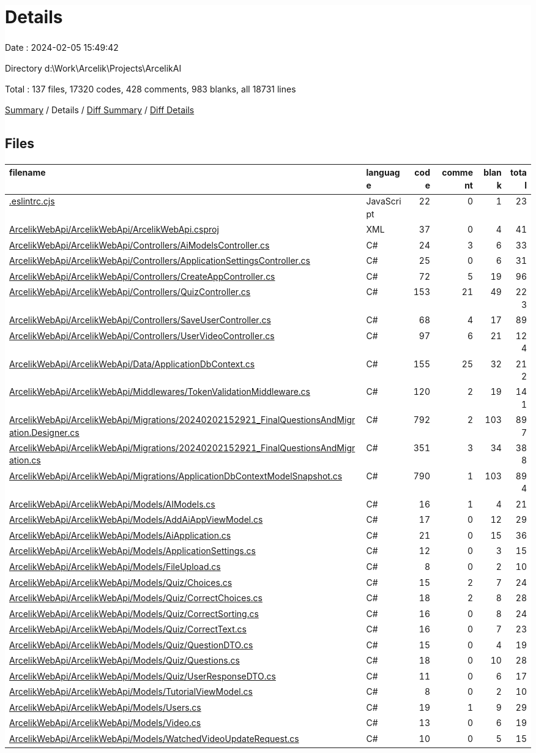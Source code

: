 # Details

Date : 2024-02-05 15:49:42

Directory d:\\Work\\Arcelik\\Projects\\ArcelikAI

Total : 137 files,  17320 codes, 428 comments, 983 blanks, all 18731 lines

[Summary](results.md) / Details / [Diff Summary](diff.md) / [Diff Details](diff-details.md)

## Files
| filename | language | code | comment | blank | total |
| :--- | :--- | ---: | ---: | ---: | ---: |
| [.eslintrc.cjs](/.eslintrc.cjs) | JavaScript | 22 | 0 | 1 | 23 |
| [ArcelikWebApi/ArcelikWebApi/ArcelikWebApi.csproj](/ArcelikWebApi/ArcelikWebApi/ArcelikWebApi.csproj) | XML | 37 | 0 | 4 | 41 |
| [ArcelikWebApi/ArcelikWebApi/Controllers/AiModelsController.cs](/ArcelikWebApi/ArcelikWebApi/Controllers/AiModelsController.cs) | C# | 24 | 3 | 6 | 33 |
| [ArcelikWebApi/ArcelikWebApi/Controllers/ApplicationSettingsController.cs](/ArcelikWebApi/ArcelikWebApi/Controllers/ApplicationSettingsController.cs) | C# | 25 | 0 | 6 | 31 |
| [ArcelikWebApi/ArcelikWebApi/Controllers/CreateAppController.cs](/ArcelikWebApi/ArcelikWebApi/Controllers/CreateAppController.cs) | C# | 72 | 5 | 19 | 96 |
| [ArcelikWebApi/ArcelikWebApi/Controllers/QuizController.cs](/ArcelikWebApi/ArcelikWebApi/Controllers/QuizController.cs) | C# | 153 | 21 | 49 | 223 |
| [ArcelikWebApi/ArcelikWebApi/Controllers/SaveUserController.cs](/ArcelikWebApi/ArcelikWebApi/Controllers/SaveUserController.cs) | C# | 68 | 4 | 17 | 89 |
| [ArcelikWebApi/ArcelikWebApi/Controllers/UserVideoController.cs](/ArcelikWebApi/ArcelikWebApi/Controllers/UserVideoController.cs) | C# | 97 | 6 | 21 | 124 |
| [ArcelikWebApi/ArcelikWebApi/Data/ApplicationDbContext.cs](/ArcelikWebApi/ArcelikWebApi/Data/ApplicationDbContext.cs) | C# | 155 | 25 | 32 | 212 |
| [ArcelikWebApi/ArcelikWebApi/Middlewares/TokenValidationMiddleware.cs](/ArcelikWebApi/ArcelikWebApi/Middlewares/TokenValidationMiddleware.cs) | C# | 120 | 2 | 19 | 141 |
| [ArcelikWebApi/ArcelikWebApi/Migrations/20240202152921_FinalQuestionsAndMigration.Designer.cs](/ArcelikWebApi/ArcelikWebApi/Migrations/20240202152921_FinalQuestionsAndMigration.Designer.cs) | C# | 792 | 2 | 103 | 897 |
| [ArcelikWebApi/ArcelikWebApi/Migrations/20240202152921_FinalQuestionsAndMigration.cs](/ArcelikWebApi/ArcelikWebApi/Migrations/20240202152921_FinalQuestionsAndMigration.cs) | C# | 351 | 3 | 34 | 388 |
| [ArcelikWebApi/ArcelikWebApi/Migrations/ApplicationDbContextModelSnapshot.cs](/ArcelikWebApi/ArcelikWebApi/Migrations/ApplicationDbContextModelSnapshot.cs) | C# | 790 | 1 | 103 | 894 |
| [ArcelikWebApi/ArcelikWebApi/Models/AIModels.cs](/ArcelikWebApi/ArcelikWebApi/Models/AIModels.cs) | C# | 16 | 1 | 4 | 21 |
| [ArcelikWebApi/ArcelikWebApi/Models/AddAiAppViewModel.cs](/ArcelikWebApi/ArcelikWebApi/Models/AddAiAppViewModel.cs) | C# | 17 | 0 | 12 | 29 |
| [ArcelikWebApi/ArcelikWebApi/Models/AiApplication.cs](/ArcelikWebApi/ArcelikWebApi/Models/AiApplication.cs) | C# | 21 | 0 | 15 | 36 |
| [ArcelikWebApi/ArcelikWebApi/Models/ApplicationSettings.cs](/ArcelikWebApi/ArcelikWebApi/Models/ApplicationSettings.cs) | C# | 12 | 0 | 3 | 15 |
| [ArcelikWebApi/ArcelikWebApi/Models/FileUpload.cs](/ArcelikWebApi/ArcelikWebApi/Models/FileUpload.cs) | C# | 8 | 0 | 2 | 10 |
| [ArcelikWebApi/ArcelikWebApi/Models/Quiz/Choices.cs](/ArcelikWebApi/ArcelikWebApi/Models/Quiz/Choices.cs) | C# | 15 | 2 | 7 | 24 |
| [ArcelikWebApi/ArcelikWebApi/Models/Quiz/CorrectChoices.cs](/ArcelikWebApi/ArcelikWebApi/Models/Quiz/CorrectChoices.cs) | C# | 18 | 2 | 8 | 28 |
| [ArcelikWebApi/ArcelikWebApi/Models/Quiz/CorrectSorting.cs](/ArcelikWebApi/ArcelikWebApi/Models/Quiz/CorrectSorting.cs) | C# | 16 | 0 | 8 | 24 |
| [ArcelikWebApi/ArcelikWebApi/Models/Quiz/CorrectText.cs](/ArcelikWebApi/ArcelikWebApi/Models/Quiz/CorrectText.cs) | C# | 16 | 0 | 7 | 23 |
| [ArcelikWebApi/ArcelikWebApi/Models/Quiz/QuestionDTO.cs](/ArcelikWebApi/ArcelikWebApi/Models/Quiz/QuestionDTO.cs) | C# | 15 | 0 | 4 | 19 |
| [ArcelikWebApi/ArcelikWebApi/Models/Quiz/Questions.cs](/ArcelikWebApi/ArcelikWebApi/Models/Quiz/Questions.cs) | C# | 18 | 0 | 10 | 28 |
| [ArcelikWebApi/ArcelikWebApi/Models/Quiz/UserResponseDTO.cs](/ArcelikWebApi/ArcelikWebApi/Models/Quiz/UserResponseDTO.cs) | C# | 11 | 0 | 6 | 17 |
| [ArcelikWebApi/ArcelikWebApi/Models/TutorialViewModel.cs](/ArcelikWebApi/ArcelikWebApi/Models/TutorialViewModel.cs) | C# | 8 | 0 | 2 | 10 |
| [ArcelikWebApi/ArcelikWebApi/Models/Users.cs](/ArcelikWebApi/ArcelikWebApi/Models/Users.cs) | C# | 19 | 1 | 9 | 29 |
| [ArcelikWebApi/ArcelikWebApi/Models/Video.cs](/ArcelikWebApi/ArcelikWebApi/Models/Video.cs) | C# | 13 | 0 | 6 | 19 |
| [ArcelikWebApi/ArcelikWebApi/Models/WatchedVideoUpdateRequest.cs](/ArcelikWebApi/ArcelikWebApi/Models/WatchedVideoUpdateRequest.cs) | C# | 10 | 0 | 5 | 15 |